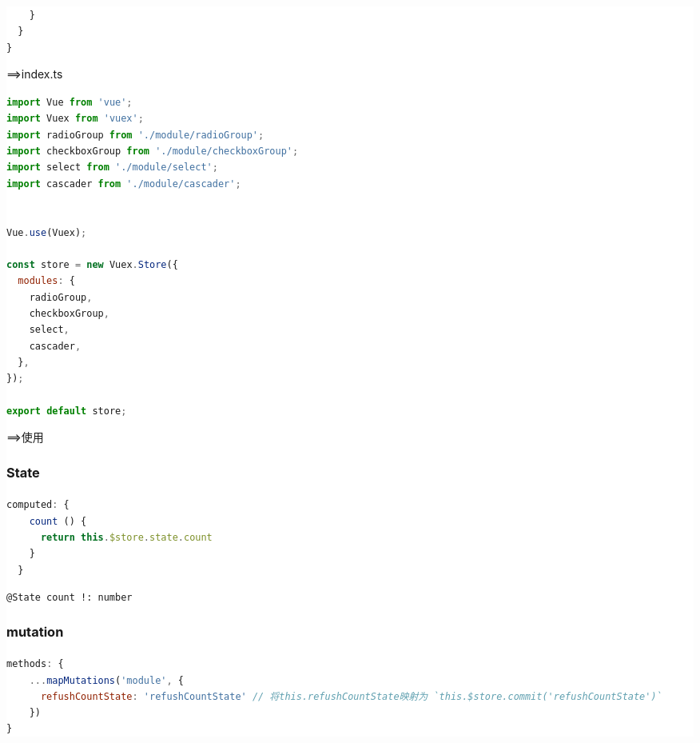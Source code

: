 ```javascript
    }
  }
}
```

==>index.ts


```javascript
import Vue from 'vue';
import Vuex from 'vuex';
import radioGroup from './module/radioGroup';
import checkboxGroup from './module/checkboxGroup';
import select from './module/select';
import cascader from './module/cascader';


Vue.use(Vuex);

const store = new Vuex.Store({
  modules: {
    radioGroup,
    checkboxGroup,
    select,
    cascader,
  },
});

export default store;

```


==>使用

### State

```javascript
computed: {
    count () {
      return this.$store.state.count
    }
  }
```

```
@State count !: number 
```


### mutation

```javascript
methods: {
    ...mapMutations('module', {
      refushCountState: 'refushCountState' // 将this.refushCountState映射为 `this.$store.commit('refushCountState')`
    })
}
```

